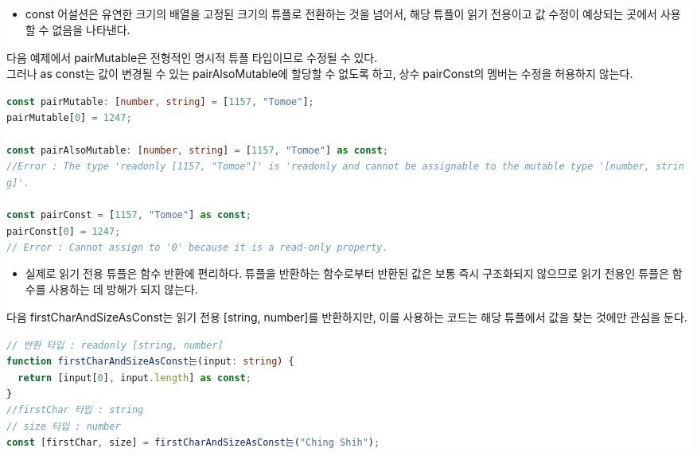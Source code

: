 - const 어설션은 유연한 크기의 배열을 고정된 크기의 튜플로 전환하는 것을 넘어서, 해당 튜플이 읽기 전용이고 값 수정이 예상되는 곳에서 사용할 수 없음을 나타낸다.

다음 예제에서 pairMutable은 전형적인 명시적 튜플 타입이므로 수정될 수 있다.<br>
그러나 as const는 값이 변경될 수 있는 pairAlsoMutable에 할당할 수 없도록 하고, 상수 pairConst의 멤버는 수정을 허용하지 않는다.

```ts
const pairMutable: [number, string] = [1157, "Tomoe"];
pairMutable[0] = 1247;

const pairAlsoMutable: [number, string] = [1157, "Tomoe"] as const;
//Error : The type 'readonly [1157, "Tomoe"]' is 'readonly and cannot be assignable to the mutable type '[number, string]'.

const pairConst = [1157, "Tomoe"] as const;
pairConst[0] = 1247;
// Error : Cannot assign to '0' because it is a read-only property.
```

- 실제로 읽기 전용 튜플은 함수 반환에 편리하다. 튜플을 반환하는 함수로부터 반환된 값은 보통 즉시 구조화되지 않으므로 읽기 전용인 튜플은 함수를 사용하는 데 방해가 되지 않는다.

다음 firstCharAndSizeAsConst는 읽기 전용 [string, number]를 반환하지만, 이를 사용하는 코드는 해당 튜플에서 값을 찾는 것에만 관심을 둔다.

```ts
// 반환 타입 : readonly [string, number]
function firstCharAndSizeAsConst는(input: string) {
  return [input[0], input.length] as const;
}
//firstChar 타입 : string
// size 타입 : number
const [firstChar, size] = firstCharAndSizeAsConst는("Ching Shih");
```
